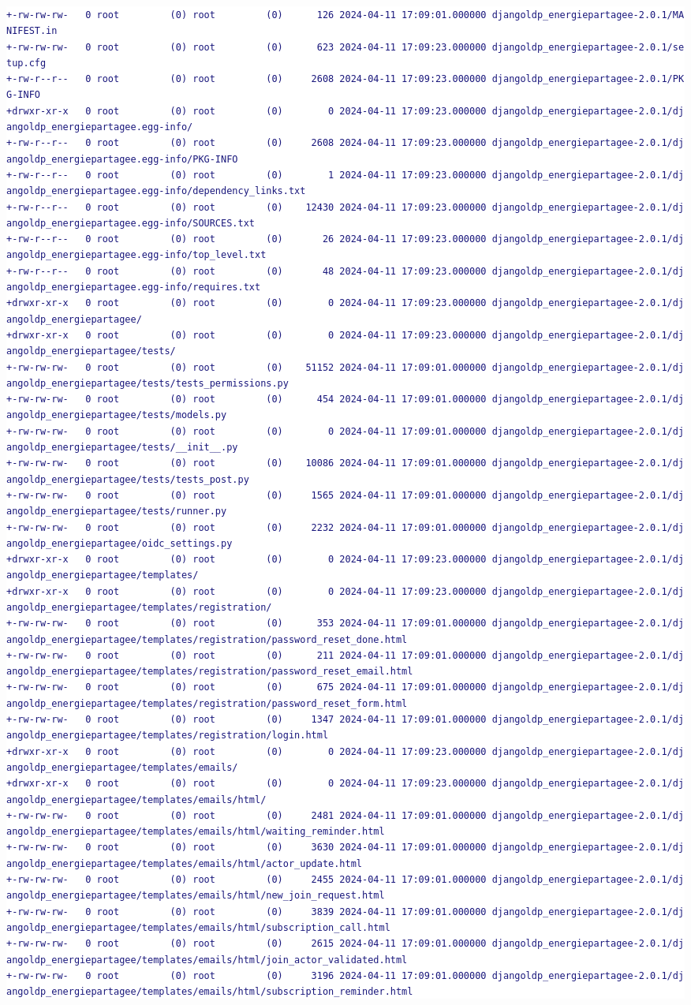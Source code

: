 ```diff
+-rw-rw-rw-   0 root         (0) root         (0)      126 2024-04-11 17:09:01.000000 djangoldp_energiepartagee-2.0.1/MANIFEST.in
+-rw-rw-rw-   0 root         (0) root         (0)      623 2024-04-11 17:09:23.000000 djangoldp_energiepartagee-2.0.1/setup.cfg
+-rw-r--r--   0 root         (0) root         (0)     2608 2024-04-11 17:09:23.000000 djangoldp_energiepartagee-2.0.1/PKG-INFO
+drwxr-xr-x   0 root         (0) root         (0)        0 2024-04-11 17:09:23.000000 djangoldp_energiepartagee-2.0.1/djangoldp_energiepartagee.egg-info/
+-rw-r--r--   0 root         (0) root         (0)     2608 2024-04-11 17:09:23.000000 djangoldp_energiepartagee-2.0.1/djangoldp_energiepartagee.egg-info/PKG-INFO
+-rw-r--r--   0 root         (0) root         (0)        1 2024-04-11 17:09:23.000000 djangoldp_energiepartagee-2.0.1/djangoldp_energiepartagee.egg-info/dependency_links.txt
+-rw-r--r--   0 root         (0) root         (0)    12430 2024-04-11 17:09:23.000000 djangoldp_energiepartagee-2.0.1/djangoldp_energiepartagee.egg-info/SOURCES.txt
+-rw-r--r--   0 root         (0) root         (0)       26 2024-04-11 17:09:23.000000 djangoldp_energiepartagee-2.0.1/djangoldp_energiepartagee.egg-info/top_level.txt
+-rw-r--r--   0 root         (0) root         (0)       48 2024-04-11 17:09:23.000000 djangoldp_energiepartagee-2.0.1/djangoldp_energiepartagee.egg-info/requires.txt
+drwxr-xr-x   0 root         (0) root         (0)        0 2024-04-11 17:09:23.000000 djangoldp_energiepartagee-2.0.1/djangoldp_energiepartagee/
+drwxr-xr-x   0 root         (0) root         (0)        0 2024-04-11 17:09:23.000000 djangoldp_energiepartagee-2.0.1/djangoldp_energiepartagee/tests/
+-rw-rw-rw-   0 root         (0) root         (0)    51152 2024-04-11 17:09:01.000000 djangoldp_energiepartagee-2.0.1/djangoldp_energiepartagee/tests/tests_permissions.py
+-rw-rw-rw-   0 root         (0) root         (0)      454 2024-04-11 17:09:01.000000 djangoldp_energiepartagee-2.0.1/djangoldp_energiepartagee/tests/models.py
+-rw-rw-rw-   0 root         (0) root         (0)        0 2024-04-11 17:09:01.000000 djangoldp_energiepartagee-2.0.1/djangoldp_energiepartagee/tests/__init__.py
+-rw-rw-rw-   0 root         (0) root         (0)    10086 2024-04-11 17:09:01.000000 djangoldp_energiepartagee-2.0.1/djangoldp_energiepartagee/tests/tests_post.py
+-rw-rw-rw-   0 root         (0) root         (0)     1565 2024-04-11 17:09:01.000000 djangoldp_energiepartagee-2.0.1/djangoldp_energiepartagee/tests/runner.py
+-rw-rw-rw-   0 root         (0) root         (0)     2232 2024-04-11 17:09:01.000000 djangoldp_energiepartagee-2.0.1/djangoldp_energiepartagee/oidc_settings.py
+drwxr-xr-x   0 root         (0) root         (0)        0 2024-04-11 17:09:23.000000 djangoldp_energiepartagee-2.0.1/djangoldp_energiepartagee/templates/
+drwxr-xr-x   0 root         (0) root         (0)        0 2024-04-11 17:09:23.000000 djangoldp_energiepartagee-2.0.1/djangoldp_energiepartagee/templates/registration/
+-rw-rw-rw-   0 root         (0) root         (0)      353 2024-04-11 17:09:01.000000 djangoldp_energiepartagee-2.0.1/djangoldp_energiepartagee/templates/registration/password_reset_done.html
+-rw-rw-rw-   0 root         (0) root         (0)      211 2024-04-11 17:09:01.000000 djangoldp_energiepartagee-2.0.1/djangoldp_energiepartagee/templates/registration/password_reset_email.html
+-rw-rw-rw-   0 root         (0) root         (0)      675 2024-04-11 17:09:01.000000 djangoldp_energiepartagee-2.0.1/djangoldp_energiepartagee/templates/registration/password_reset_form.html
+-rw-rw-rw-   0 root         (0) root         (0)     1347 2024-04-11 17:09:01.000000 djangoldp_energiepartagee-2.0.1/djangoldp_energiepartagee/templates/registration/login.html
+drwxr-xr-x   0 root         (0) root         (0)        0 2024-04-11 17:09:23.000000 djangoldp_energiepartagee-2.0.1/djangoldp_energiepartagee/templates/emails/
+drwxr-xr-x   0 root         (0) root         (0)        0 2024-04-11 17:09:23.000000 djangoldp_energiepartagee-2.0.1/djangoldp_energiepartagee/templates/emails/html/
+-rw-rw-rw-   0 root         (0) root         (0)     2481 2024-04-11 17:09:01.000000 djangoldp_energiepartagee-2.0.1/djangoldp_energiepartagee/templates/emails/html/waiting_reminder.html
+-rw-rw-rw-   0 root         (0) root         (0)     3630 2024-04-11 17:09:01.000000 djangoldp_energiepartagee-2.0.1/djangoldp_energiepartagee/templates/emails/html/actor_update.html
+-rw-rw-rw-   0 root         (0) root         (0)     2455 2024-04-11 17:09:01.000000 djangoldp_energiepartagee-2.0.1/djangoldp_energiepartagee/templates/emails/html/new_join_request.html
+-rw-rw-rw-   0 root         (0) root         (0)     3839 2024-04-11 17:09:01.000000 djangoldp_energiepartagee-2.0.1/djangoldp_energiepartagee/templates/emails/html/subscription_call.html
+-rw-rw-rw-   0 root         (0) root         (0)     2615 2024-04-11 17:09:01.000000 djangoldp_energiepartagee-2.0.1/djangoldp_energiepartagee/templates/emails/html/join_actor_validated.html
+-rw-rw-rw-   0 root         (0) root         (0)     3196 2024-04-11 17:09:01.000000 djangoldp_energiepartagee-2.0.1/djangoldp_energiepartagee/templates/emails/html/subscription_reminder.html
```